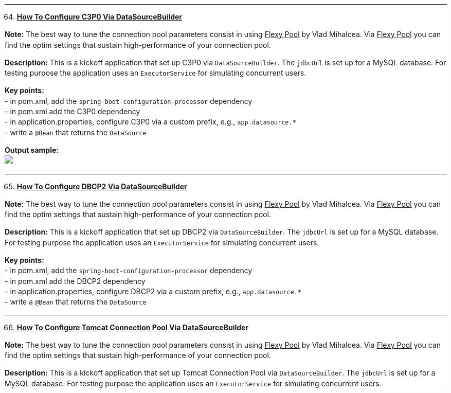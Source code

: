 -----------------------------------------------------------------------------------------------------------------------    

64. **[How To Configure C3P0 Via DataSourceBuilder](https://github.com/AnghelLeonard/Hibernate-SpringBoot/tree/master/HibernateSpringBootDataSourceBuilderC3P0Kickoff)**

**Note:** The best way to tune the connection pool parameters consist in using [Flexy Pool](https://github.com/vladmihalcea/flexy-pool) by Vlad Mihalcea. Via [Flexy Pool](https://github.com/vladmihalcea/flexy-pool) you can find the optim settings that sustain high-performance of your connection pool.

**Description:** This is a kickoff application that set up C3P0 via `DataSourceBuilder`. The `jdbcUrl` is set up for a MySQL database. For testing purpose the application uses an `ExecutorService` for simulating concurrent users. 

**Key points:**\
     - in pom.xml, add the `spring-boot-configuration-processor` dependency\
     - in pom.xml add the C3P0 dependency\
     - in application.properties, configure C3P0 via a custom prefix, e.g., `app.datasource.*`\
     - write a `@Bean` that returns the `DataSource`

**Output sample:**\
![](https://github.com/AnghelLeonard/Hibernate-SpringBoot/blob/master/HibernateSpringBootDataSourceBuilderC3P0Kickoff/sample.png)

-----------------------------------------------------------------------------------------------------------------------    

65. **[How To Configure DBCP2 Via DataSourceBuilder](https://github.com/AnghelLeonard/Hibernate-SpringBoot/tree/master/HibernateSpringBootDataSourceBuilderDBCP2Kickoff)**

**Note:** The best way to tune the connection pool parameters consist in using [Flexy Pool](https://github.com/vladmihalcea/flexy-pool) by Vlad Mihalcea. Via [Flexy Pool](https://github.com/vladmihalcea/flexy-pool) you can find the optim settings that sustain high-performance of your connection pool.

**Description:** This is a kickoff application that set up DBCP2 via `DataSourceBuilder`. The `jdbcUrl` is set up for a MySQL database. For testing purpose the application uses an `ExecutorService` for simulating concurrent users. 

**Key points:**\
     - in pom.xml, add the `spring-boot-configuration-processor` dependency\
     - in pom.xml add the DBCP2 dependency\
     - in application.properties, configure DBCP2 via a custom prefix, e.g., `app.datasource.*`\
     - write a `@Bean` that returns the `DataSource`
     
-----------------------------------------------------------------------------------------------------------------------    

66. **[How To Configure Tomcat Connection Pool Via DataSourceBuilder](https://github.com/AnghelLeonard/Hibernate-SpringBoot/tree/master/HibernateSpringBootDataSourceBuilderTomcatKickoff)**

**Note:** The best way to tune the connection pool parameters consist in using [Flexy Pool](https://github.com/vladmihalcea/flexy-pool) by Vlad Mihalcea. Via [Flexy Pool](https://github.com/vladmihalcea/flexy-pool) you can find the optim settings that sustain high-performance of your connection pool.

**Description:** This is a kickoff application that set up Tomcat Connection Pool via `DataSourceBuilder`. The `jdbcUrl` is set up for a MySQL database. For testing purpose the application uses an `ExecutorService` for simulating concurrent users. 
